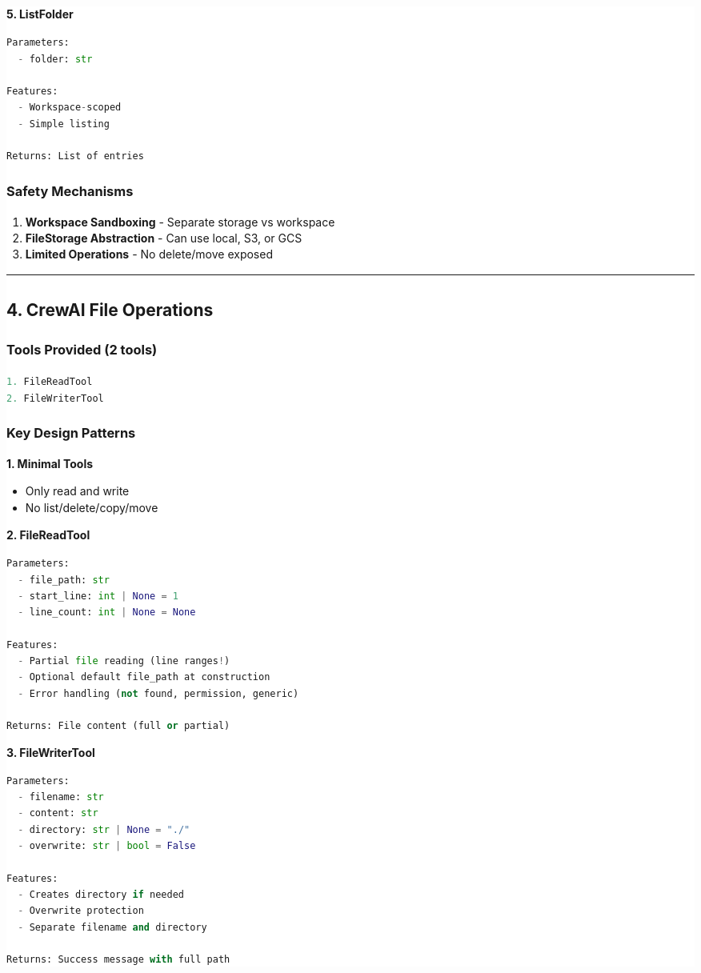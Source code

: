 **5. ListFolder**
```python
Parameters:
  - folder: str

Features:
  - Workspace-scoped
  - Simple listing

Returns: List of entries
```

### Safety Mechanisms

1. **Workspace Sandboxing** - Separate storage vs workspace
2. **FileStorage Abstraction** - Can use local, S3, or GCS
3. **Limited Operations** - No delete/move exposed

---

## 4. CrewAI File Operations

### Tools Provided (2 tools)

```python
1. FileReadTool
2. FileWriterTool
```

### Key Design Patterns

**1. Minimal Tools**
- Only read and write
- No list/delete/copy/move

**2. FileReadTool**
```python
Parameters:
  - file_path: str
  - start_line: int | None = 1
  - line_count: int | None = None

Features:
  - Partial file reading (line ranges!)
  - Optional default file_path at construction
  - Error handling (not found, permission, generic)

Returns: File content (full or partial)
```

**3. FileWriterTool**
```python
Parameters:
  - filename: str
  - content: str
  - directory: str | None = "./"
  - overwrite: str | bool = False

Features:
  - Creates directory if needed
  - Overwrite protection
  - Separate filename and directory

Returns: Success message with full path
```
